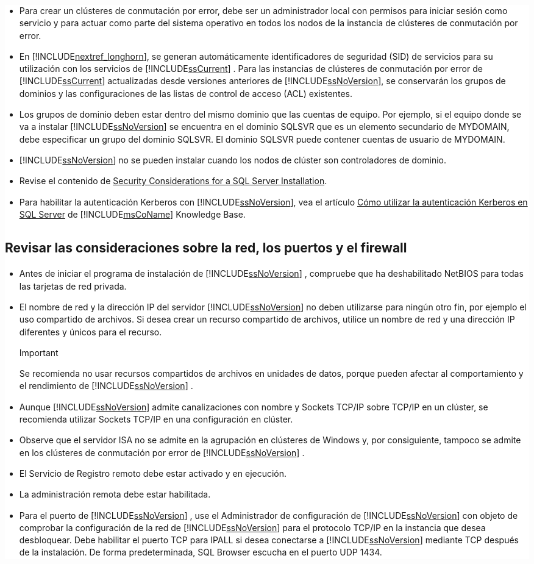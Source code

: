 -   Para crear un clústeres de conmutación por error, debe ser un administrador local con permisos para iniciar sesión como servicio y para actuar como parte del sistema operativo en todos los nodos de la instancia de clústeres de conmutación por error.  
  
-   En [!INCLUDE[nextref_longhorn](../../../includes/nextref-longhorn-md.md)], se generan automáticamente identificadores de seguridad (SID) de servicios para su utilización con los servicios de [!INCLUDE[ssCurrent](../../../includes/sscurrent-md.md)] . Para las instancias de clústeres de conmutación por error de [!INCLUDE[ssCurrent](../../../includes/sscurrent-md.md)] actualizadas desde versiones anteriores de [!INCLUDE[ssNoVersion](../../../includes/ssnoversion-md.md)], se conservarán los grupos de dominios y las configuraciones de las listas de control de acceso (ACL) existentes.  
  
-   Los grupos de dominio deben estar dentro del mismo dominio que las cuentas de equipo. Por ejemplo, si el equipo donde se va a instalar [!INCLUDE[ssNoVersion](../../../includes/ssnoversion-md.md)] se encuentra en el dominio SQLSVR que es un elemento secundario de MYDOMAIN, debe especificar un grupo del dominio SQLSVR. El dominio SQLSVR puede contener cuentas de usuario de MYDOMAIN.  
  
-   [!INCLUDE[ssNoVersion](../../../includes/ssnoversion-md.md)] no se pueden instalar cuando los nodos de clúster son controladores de dominio.  
  
-   Revise el contenido de [Security Considerations for a SQL Server Installation](../../../sql-server/install/security-considerations-for-a-sql-server-installation.md).  
  
-   Para habilitar la autenticación Kerberos con [!INCLUDE[ssNoVersion](../../../includes/ssnoversion-md.md)], vea el artículo [Cómo utilizar la autenticación Kerberos en SQL Server](http://support.microsoft.com/kb/319723) de [!INCLUDE[msCoName](../../../includes/msconame-md.md)] Knowledge Base.  
  
##  <a name="Network"></a> Revisar las consideraciones sobre la red, los puertos y el firewall  
  
-   Antes de iniciar el programa de instalación de [!INCLUDE[ssNoVersion](../../../includes/ssnoversion-md.md)] , compruebe que ha deshabilitado NetBIOS para todas las tarjetas de red privada.  
  
-   El nombre de red y la dirección IP del servidor [!INCLUDE[ssNoVersion](../../../includes/ssnoversion-md.md)] no deben utilizarse para ningún otro fin, por ejemplo el uso compartido de archivos. Si desea crear un recurso compartido de archivos, utilice un nombre de red y una dirección IP diferentes y únicos para el recurso.  
  
    > [!IMPORTANT]  
    >  Se recomienda no usar recursos compartidos de archivos en unidades de datos, porque pueden afectar al comportamiento y el rendimiento de [!INCLUDE[ssNoVersion](../../../includes/ssnoversion-md.md)] .  
  
-   Aunque [!INCLUDE[ssNoVersion](../../../includes/ssnoversion-md.md)] admite canalizaciones con nombre y Sockets TCP/IP sobre TCP/IP en un clúster, se recomienda utilizar Sockets TCP/IP en una configuración en clúster.  
  
-   Observe que el servidor ISA no se admite en la agrupación en clústeres de Windows y, por consiguiente, tampoco se admite en los clústeres de conmutación por error de [!INCLUDE[ssNoVersion](../../../includes/ssnoversion-md.md)] .  
  
-   El Servicio de Registro remoto debe estar activado y en ejecución.  
  
-   La administración remota debe estar habilitada.  
  
-   Para el puerto de [!INCLUDE[ssNoVersion](../../../includes/ssnoversion-md.md)] , use el Administrador de configuración de [!INCLUDE[ssNoVersion](../../../includes/ssnoversion-md.md)] con objeto de comprobar la configuración de la red de [!INCLUDE[ssNoVersion](../../../includes/ssnoversion-md.md)] para el protocolo TCP/IP en la instancia que desea desbloquear. Debe habilitar el puerto TCP para IPALL si desea conectarse a [!INCLUDE[ssNoVersion](../../../includes/ssnoversion-md.md)] mediante TCP después de la instalación. De forma predeterminada, SQL Browser escucha en el puerto UDP 1434.  
  